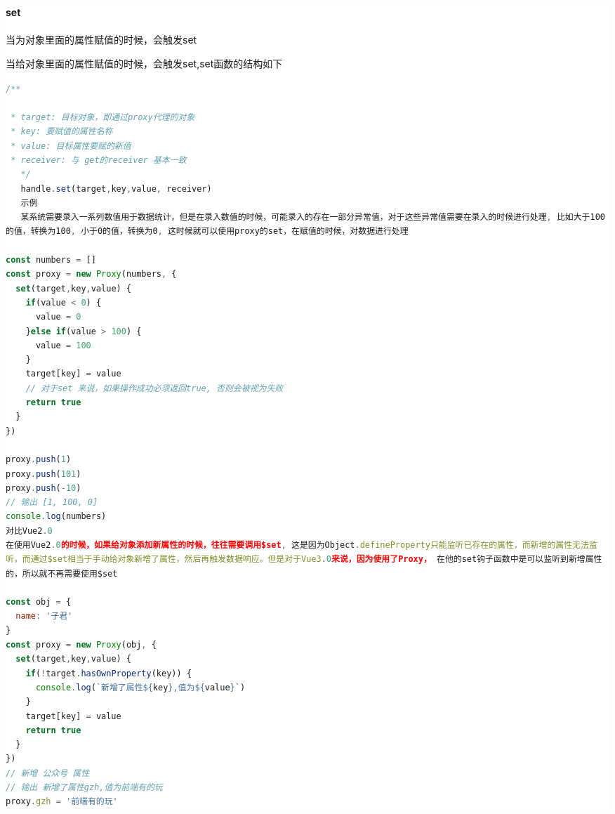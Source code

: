 ####  set
当为对象里面的属性赋值的时候，会触发set

当给对象里面的属性赋值的时候，会触发set,set函数的结构如下

```javascript
/**

 * target: 目标对象，即通过proxy代理的对象
 * key: 要赋值的属性名称
 * value: 目标属性要赋的新值
 * receiver: 与 get的receiver 基本一致
   */
   handle.set(target,key,value, receiver)
   示例
   某系统需要录入一系列数值用于数据统计，但是在录入数值的时候，可能录入的存在一部分异常值，对于这些异常值需要在录入的时候进行处理, 比如大于100的值，转换为100, 小于0的值，转换为0, 这时候就可以使用proxy的set，在赋值的时候，对数据进行处理

const numbers = []
const proxy = new Proxy(numbers, {
  set(target,key,value) {
    if(value < 0) {
      value = 0
    }else if(value > 100) {
      value = 100
    }
    target[key] = value
    // 对于set 来说，如果操作成功必须返回true, 否则会被视为失败
    return true
  }
})

proxy.push(1)
proxy.push(101)
proxy.push(-10)
// 输出 [1, 100, 0]
console.log(numbers)
对比Vue2.0
在使用Vue2.0的时候，如果给对象添加新属性的时候，往往需要调用$set, 这是因为Object.defineProperty只能监听已存在的属性，而新增的属性无法监听，而通过$set相当于手动给对象新增了属性，然后再触发数据响应。但是对于Vue3.0来说，因为使用了Proxy， 在他的set钩子函数中是可以监听到新增属性的，所以就不再需要使用$set

const obj = {
  name: '子君'
}
const proxy = new Proxy(obj, {
  set(target,key,value) {
    if(!target.hasOwnProperty(key)) {
      console.log(`新增了属性${key},值为${value}`)
    }
    target[key] = value
    return true
  }
})
// 新增 公众号 属性
// 输出 新增了属性gzh,值为前端有的玩
proxy.gzh = '前端有的玩'
```
